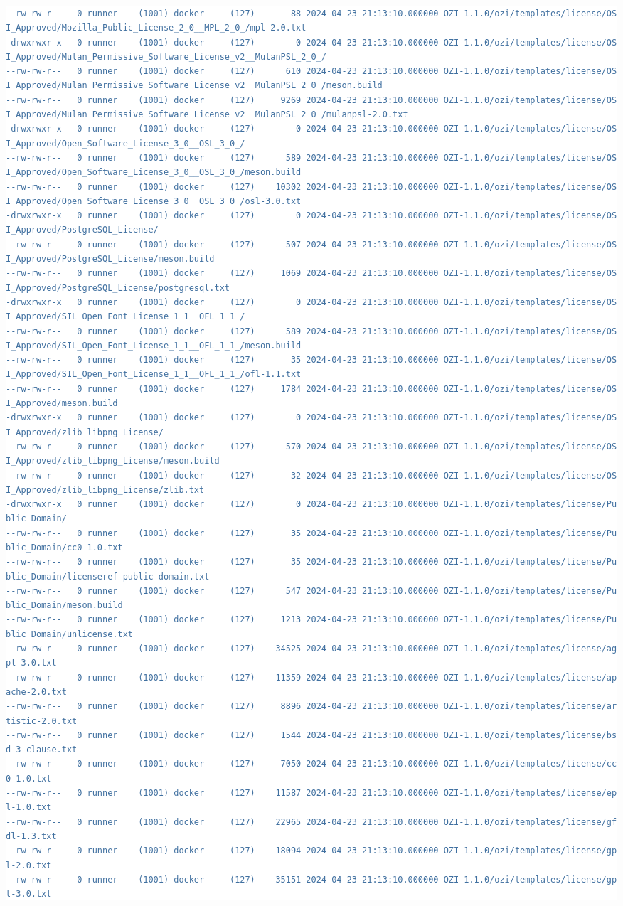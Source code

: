 ```diff
--rw-rw-r--   0 runner    (1001) docker     (127)       88 2024-04-23 21:13:10.000000 OZI-1.1.0/ozi/templates/license/OSI_Approved/Mozilla_Public_License_2_0__MPL_2_0_/mpl-2.0.txt
-drwxrwxr-x   0 runner    (1001) docker     (127)        0 2024-04-23 21:13:10.000000 OZI-1.1.0/ozi/templates/license/OSI_Approved/Mulan_Permissive_Software_License_v2__MulanPSL_2_0_/
--rw-rw-r--   0 runner    (1001) docker     (127)      610 2024-04-23 21:13:10.000000 OZI-1.1.0/ozi/templates/license/OSI_Approved/Mulan_Permissive_Software_License_v2__MulanPSL_2_0_/meson.build
--rw-rw-r--   0 runner    (1001) docker     (127)     9269 2024-04-23 21:13:10.000000 OZI-1.1.0/ozi/templates/license/OSI_Approved/Mulan_Permissive_Software_License_v2__MulanPSL_2_0_/mulanpsl-2.0.txt
-drwxrwxr-x   0 runner    (1001) docker     (127)        0 2024-04-23 21:13:10.000000 OZI-1.1.0/ozi/templates/license/OSI_Approved/Open_Software_License_3_0__OSL_3_0_/
--rw-rw-r--   0 runner    (1001) docker     (127)      589 2024-04-23 21:13:10.000000 OZI-1.1.0/ozi/templates/license/OSI_Approved/Open_Software_License_3_0__OSL_3_0_/meson.build
--rw-rw-r--   0 runner    (1001) docker     (127)    10302 2024-04-23 21:13:10.000000 OZI-1.1.0/ozi/templates/license/OSI_Approved/Open_Software_License_3_0__OSL_3_0_/osl-3.0.txt
-drwxrwxr-x   0 runner    (1001) docker     (127)        0 2024-04-23 21:13:10.000000 OZI-1.1.0/ozi/templates/license/OSI_Approved/PostgreSQL_License/
--rw-rw-r--   0 runner    (1001) docker     (127)      507 2024-04-23 21:13:10.000000 OZI-1.1.0/ozi/templates/license/OSI_Approved/PostgreSQL_License/meson.build
--rw-rw-r--   0 runner    (1001) docker     (127)     1069 2024-04-23 21:13:10.000000 OZI-1.1.0/ozi/templates/license/OSI_Approved/PostgreSQL_License/postgresql.txt
-drwxrwxr-x   0 runner    (1001) docker     (127)        0 2024-04-23 21:13:10.000000 OZI-1.1.0/ozi/templates/license/OSI_Approved/SIL_Open_Font_License_1_1__OFL_1_1_/
--rw-rw-r--   0 runner    (1001) docker     (127)      589 2024-04-23 21:13:10.000000 OZI-1.1.0/ozi/templates/license/OSI_Approved/SIL_Open_Font_License_1_1__OFL_1_1_/meson.build
--rw-rw-r--   0 runner    (1001) docker     (127)       35 2024-04-23 21:13:10.000000 OZI-1.1.0/ozi/templates/license/OSI_Approved/SIL_Open_Font_License_1_1__OFL_1_1_/ofl-1.1.txt
--rw-rw-r--   0 runner    (1001) docker     (127)     1784 2024-04-23 21:13:10.000000 OZI-1.1.0/ozi/templates/license/OSI_Approved/meson.build
-drwxrwxr-x   0 runner    (1001) docker     (127)        0 2024-04-23 21:13:10.000000 OZI-1.1.0/ozi/templates/license/OSI_Approved/zlib_libpng_License/
--rw-rw-r--   0 runner    (1001) docker     (127)      570 2024-04-23 21:13:10.000000 OZI-1.1.0/ozi/templates/license/OSI_Approved/zlib_libpng_License/meson.build
--rw-rw-r--   0 runner    (1001) docker     (127)       32 2024-04-23 21:13:10.000000 OZI-1.1.0/ozi/templates/license/OSI_Approved/zlib_libpng_License/zlib.txt
-drwxrwxr-x   0 runner    (1001) docker     (127)        0 2024-04-23 21:13:10.000000 OZI-1.1.0/ozi/templates/license/Public_Domain/
--rw-rw-r--   0 runner    (1001) docker     (127)       35 2024-04-23 21:13:10.000000 OZI-1.1.0/ozi/templates/license/Public_Domain/cc0-1.0.txt
--rw-rw-r--   0 runner    (1001) docker     (127)       35 2024-04-23 21:13:10.000000 OZI-1.1.0/ozi/templates/license/Public_Domain/licenseref-public-domain.txt
--rw-rw-r--   0 runner    (1001) docker     (127)      547 2024-04-23 21:13:10.000000 OZI-1.1.0/ozi/templates/license/Public_Domain/meson.build
--rw-rw-r--   0 runner    (1001) docker     (127)     1213 2024-04-23 21:13:10.000000 OZI-1.1.0/ozi/templates/license/Public_Domain/unlicense.txt
--rw-rw-r--   0 runner    (1001) docker     (127)    34525 2024-04-23 21:13:10.000000 OZI-1.1.0/ozi/templates/license/agpl-3.0.txt
--rw-rw-r--   0 runner    (1001) docker     (127)    11359 2024-04-23 21:13:10.000000 OZI-1.1.0/ozi/templates/license/apache-2.0.txt
--rw-rw-r--   0 runner    (1001) docker     (127)     8896 2024-04-23 21:13:10.000000 OZI-1.1.0/ozi/templates/license/artistic-2.0.txt
--rw-rw-r--   0 runner    (1001) docker     (127)     1544 2024-04-23 21:13:10.000000 OZI-1.1.0/ozi/templates/license/bsd-3-clause.txt
--rw-rw-r--   0 runner    (1001) docker     (127)     7050 2024-04-23 21:13:10.000000 OZI-1.1.0/ozi/templates/license/cc0-1.0.txt
--rw-rw-r--   0 runner    (1001) docker     (127)    11587 2024-04-23 21:13:10.000000 OZI-1.1.0/ozi/templates/license/epl-1.0.txt
--rw-rw-r--   0 runner    (1001) docker     (127)    22965 2024-04-23 21:13:10.000000 OZI-1.1.0/ozi/templates/license/gfdl-1.3.txt
--rw-rw-r--   0 runner    (1001) docker     (127)    18094 2024-04-23 21:13:10.000000 OZI-1.1.0/ozi/templates/license/gpl-2.0.txt
--rw-rw-r--   0 runner    (1001) docker     (127)    35151 2024-04-23 21:13:10.000000 OZI-1.1.0/ozi/templates/license/gpl-3.0.txt
```